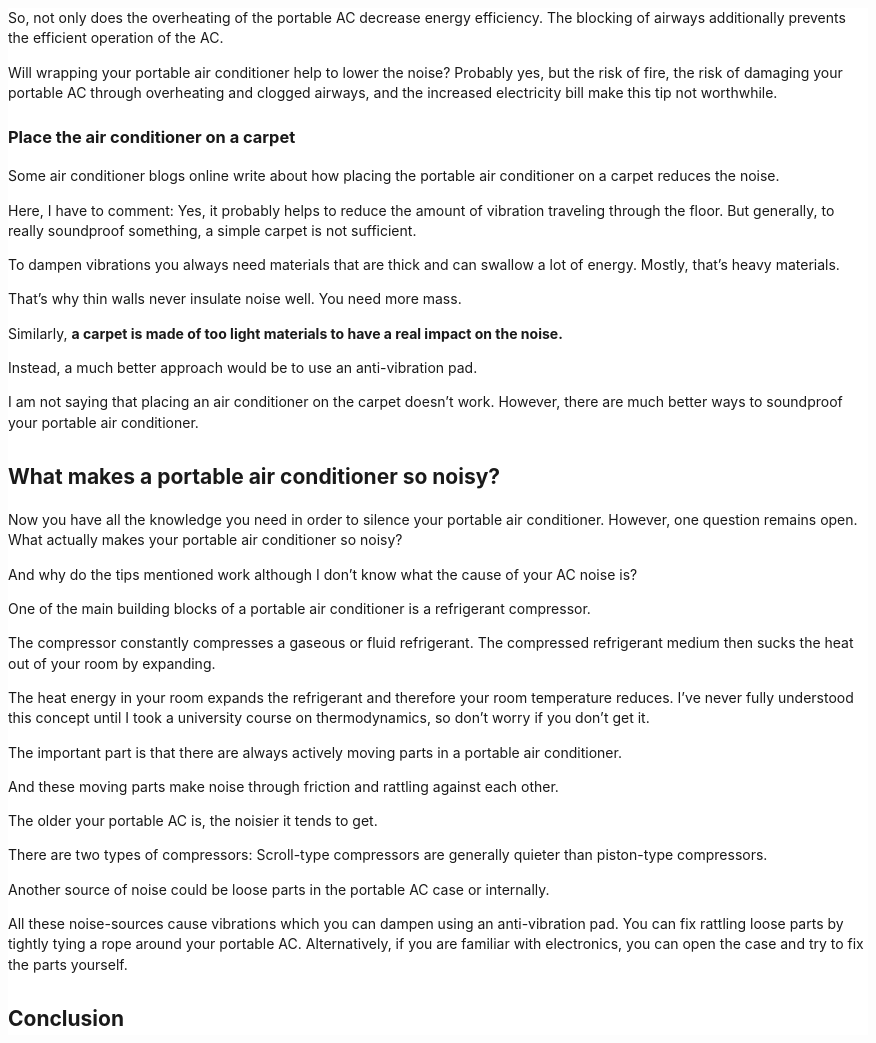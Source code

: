So, not only does the overheating of the portable AC decrease energy efficiency. The blocking of airways additionally prevents the efficient operation of the AC.

Will wrapping your portable air conditioner help to lower the noise? Probably yes, but the risk of fire, the risk of damaging your portable AC through overheating and clogged airways, and the increased electricity bill make this tip not worthwhile.

### Place the air conditioner on a carpet

Some air conditioner blogs online write about how placing the portable air conditioner on a carpet reduces the noise.

Here, I have to comment: Yes, it probably helps to reduce the amount of vibration traveling through the floor. But generally, to really soundproof something, a simple carpet is not sufficient.

To dampen vibrations you always need materials that are thick and can swallow a lot of energy. Mostly, that’s heavy materials.

That’s why thin walls never insulate noise well. You need more mass.

Similarly, **a carpet is made of too light materials to have a real impact on the noise.**

Instead, a much better approach would be to use an anti-vibration pad.

I am not saying that placing an air conditioner on the carpet doesn’t work. However, there are much better ways to soundproof your portable air conditioner.

## What makes a portable air conditioner so noisy?

Now you have all the knowledge you need in order to silence your portable air conditioner. However, one question remains open. What actually makes your portable air conditioner so noisy?

And why do the tips mentioned work although I don’t know what the cause of your AC noise is?

One of the main building blocks of a portable air conditioner is a refrigerant compressor.

The compressor constantly compresses a gaseous or fluid refrigerant. The compressed refrigerant medium then sucks the heat out of your room by expanding.

The heat energy in your room expands the refrigerant and therefore your room temperature reduces. I’ve never fully understood this concept until I took a university course on thermodynamics, so don’t worry if you don’t get it.

The important part is that there are always actively moving parts in a portable air conditioner.

And these moving parts make noise through friction and rattling against each other.

The older your portable AC is, the noisier it tends to get.

There are two types of compressors: Scroll-type compressors are generally quieter than piston-type compressors.

Another source of noise could be loose parts in the portable AC case or internally.

All these noise-sources cause vibrations which you can dampen using an anti-vibration pad. You can fix rattling loose parts by tightly tying a rope around your portable AC. Alternatively, if you are familiar with electronics, you can open the case and try to fix the parts yourself.

## Conclusion
